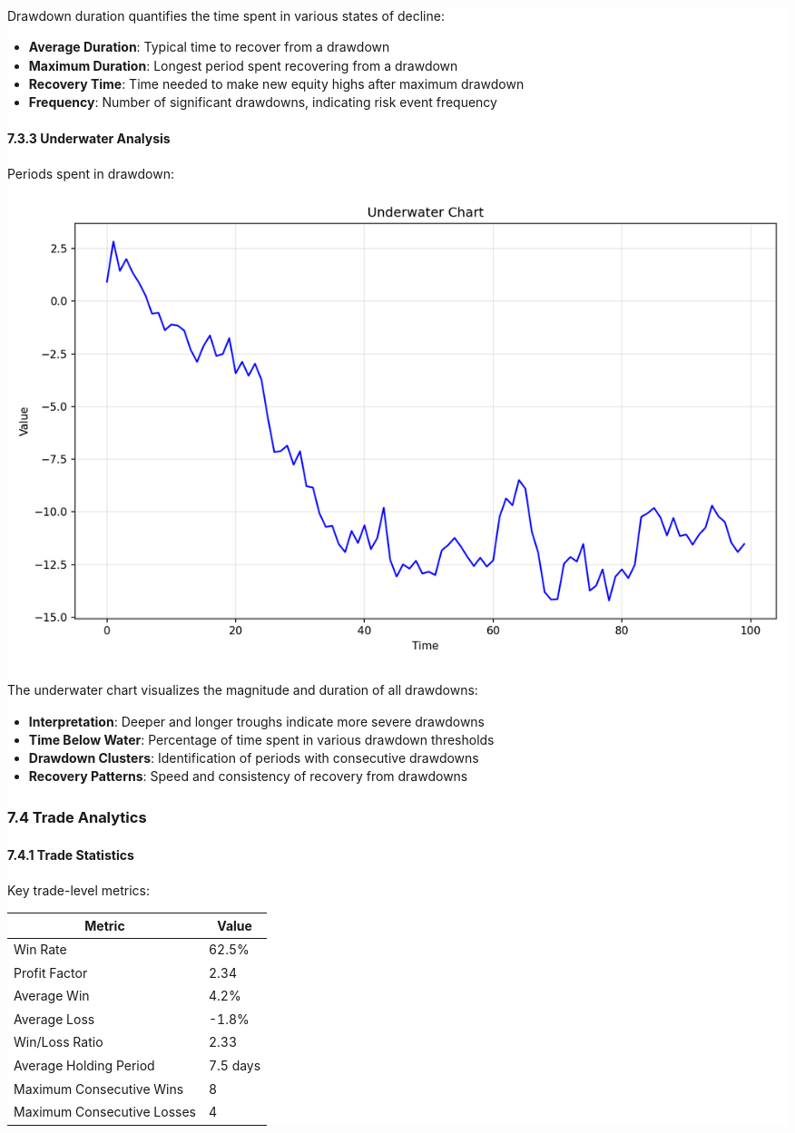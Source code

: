 Drawdown duration quantifies the time spent in various states of decline:
- **Average Duration**: Typical time to recover from a drawdown
- **Maximum Duration**: Longest period spent recovering from a drawdown
- **Recovery Time**: Time needed to make new equity highs after maximum drawdown
- **Frequency**: Number of significant drawdowns, indicating risk event frequency

#### 7.3.3 Underwater Analysis
Periods spent in drawdown:

![Underwater Chart](./images/underwater_chart.png)

The underwater chart visualizes the magnitude and duration of all drawdowns:
- **Interpretation**: Deeper and longer troughs indicate more severe drawdowns
- **Time Below Water**: Percentage of time spent in various drawdown thresholds
- **Drawdown Clusters**: Identification of periods with consecutive drawdowns
- **Recovery Patterns**: Speed and consistency of recovery from drawdowns

### 7.4 Trade Analytics

#### 7.4.1 Trade Statistics
Key trade-level metrics:

| Metric | Value |
|--------|-------|
| Win Rate | 62.5% |
| Profit Factor | 2.34 |
| Average Win | 4.2% |
| Average Loss | -1.8% |
| Win/Loss Ratio | 2.33 |
| Average Holding Period | 7.5 days |
| Maximum Consecutive Wins | 8 |
| Maximum Consecutive Losses | 4 |

